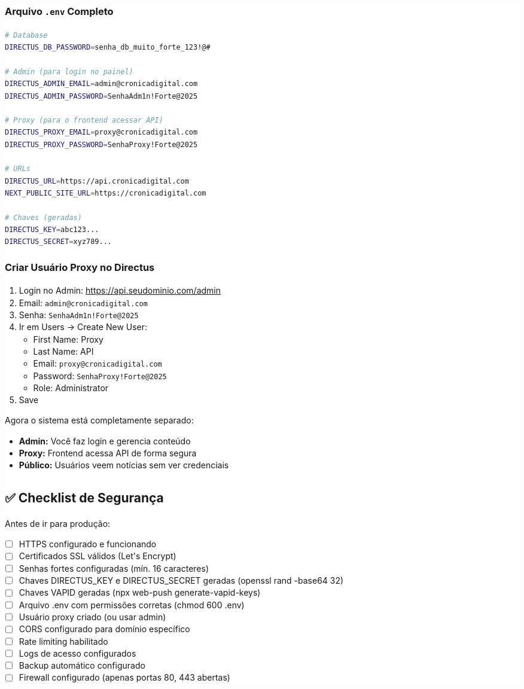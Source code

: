 ### Arquivo `.env` Completo

```bash
# Database
DIRECTUS_DB_PASSWORD=senha_db_muito_forte_123!@#

# Admin (para login no painel)
DIRECTUS_ADMIN_EMAIL=admin@cronicadigital.com
DIRECTUS_ADMIN_PASSWORD=SenhaAdm1n!Forte@2025

# Proxy (para o frontend acessar API)
DIRECTUS_PROXY_EMAIL=proxy@cronicadigital.com
DIRECTUS_PROXY_PASSWORD=SenhaProxy!Forte@2025

# URLs
DIRECTUS_URL=https://api.cronicadigital.com
NEXT_PUBLIC_SITE_URL=https://cronicadigital.com

# Chaves (geradas)
DIRECTUS_KEY=abc123...
DIRECTUS_SECRET=xyz789...
```

### Criar Usuário Proxy no Directus

1. Login no Admin: https://api.seudominio.com/admin
2. Email: `admin@cronicadigital.com`
3. Senha: `SenhaAdm1n!Forte@2025`
4. Ir em Users → Create New User:
   - First Name: Proxy
   - Last Name: API
   - Email: `proxy@cronicadigital.com`
   - Password: `SenhaProxy!Forte@2025`
   - Role: Administrator
5. Save

Agora o sistema está completamente separado:
- **Admin:** Você faz login e gerencia conteúdo
- **Proxy:** Frontend acessa API de forma segura
- **Público:** Usuários veem notícias sem ver credenciais

## ✅ Checklist de Segurança

Antes de ir para produção:

- [ ] HTTPS configurado e funcionando
- [ ] Certificados SSL válidos (Let's Encrypt)
- [ ] Senhas fortes configuradas (mín. 16 caracteres)
- [ ] Chaves DIRECTUS_KEY e DIRECTUS_SECRET geradas (openssl rand -base64 32)
- [ ] Chaves VAPID geradas (npx web-push generate-vapid-keys)
- [ ] Arquivo .env com permissões corretas (chmod 600 .env)
- [ ] Usuário proxy criado (ou usar admin)
- [ ] CORS configurado para domínio específico
- [ ] Rate limiting habilitado
- [ ] Logs de acesso configurados
- [ ] Backup automático configurado
- [ ] Firewall configurado (apenas portas 80, 443 abertas)

